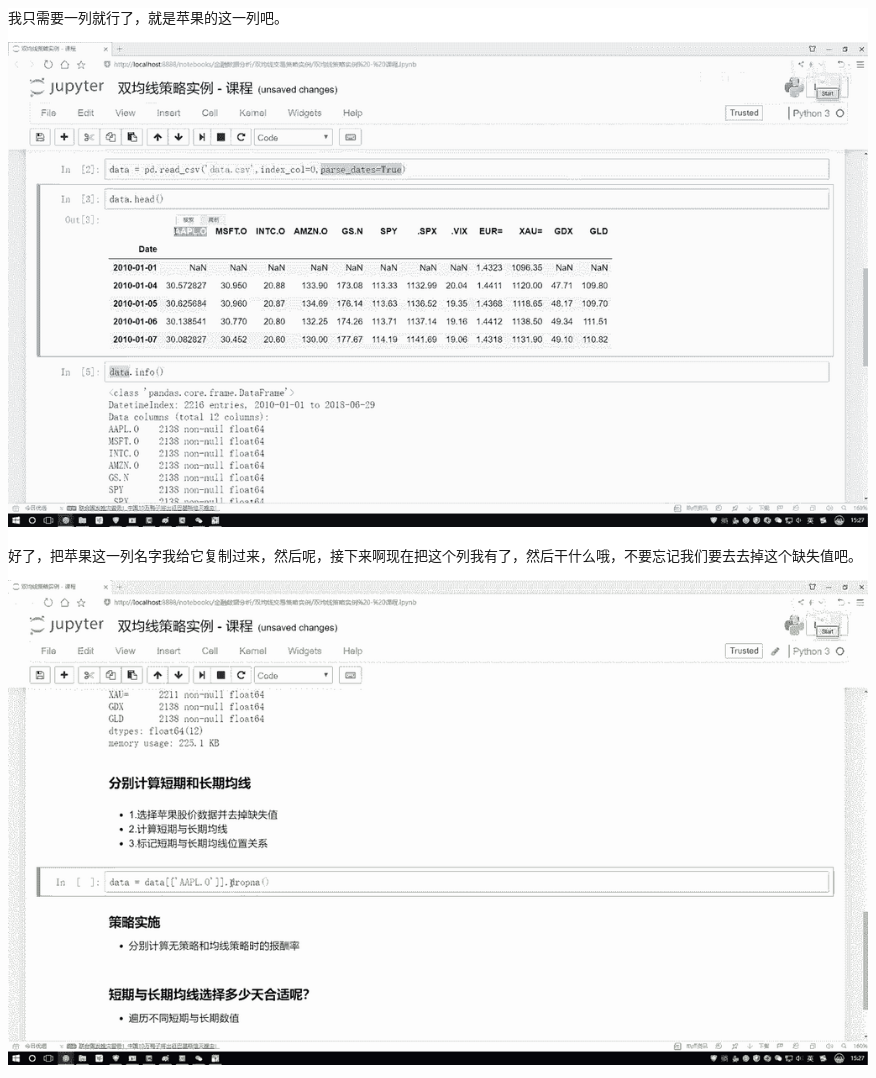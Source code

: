 我只需要一列就行了，就是苹果的这一列吧。

![](img/27dcefcdd4da2afeb803bf225280f396_20.png)

好了，把苹果这一列名字我给它复制过来，然后呢，接下来啊现在把这个列我有了，然后干什么哦，不要忘记我们要去去掉这个缺失值吧。



![](img/27dcefcdd4da2afeb803bf225280f396_22.png)
